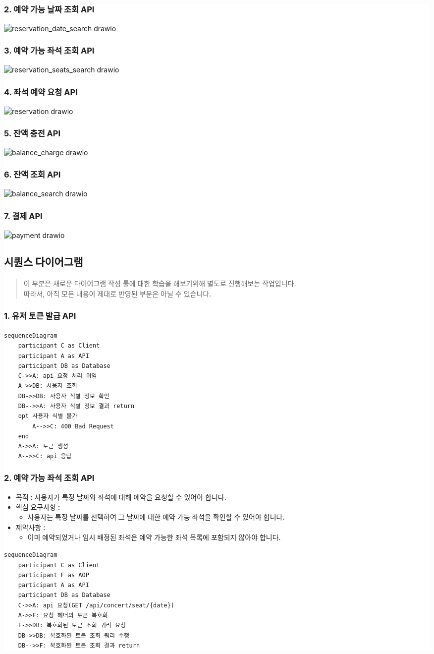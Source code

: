 ### 2. 예약 가능 날짜 조회 API
![reservation_date_search drawio](https://github.com/wanniDev/ticket/assets/81374655/03b9cf95-6b12-4f64-9a07-584f26596919)

### 3. 예약 가능 좌석 조회 API
![reservation_seats_search drawio](https://github.com/wanniDev/ticket/assets/81374655/48b2d329-48b8-4749-b9d1-66f0f0b24f97)

### 4. 좌석 예약 요청 API
![reservation drawio](https://github.com/wanniDev/ticket/assets/81374655/45c31430-9b9d-4ef4-8fac-b68e2292f055)

### 5. 잔액 충전 API
![balance_charge drawio](https://github.com/wanniDev/ticket/assets/81374655/20615ee3-111c-487c-b3a4-48656c1e9aa5)

### 6. 잔액 조회 API
![balance_search drawio](https://github.com/wanniDev/ticket/assets/81374655/cbcc6bf8-8802-433e-80c1-942cfd0f43a0)

### 7. 결제 API
![payment drawio](https://github.com/wanniDev/ticket/assets/81374655/1a1b9aee-dd5a-4a2a-8376-c91eab917948)

## 시퀀스 다이어그램
> 이 부분은 새로운 다이어그램 작성 툴에 대한 학습을 해보기위해 별도로 진행해보는 작업입니다. </br>
> 따라서, 아직 모든 내용이 제대로 반영된 부분은 아닐 수 있습니다.

### 1. 유저 토큰 발급 API
```mermaid
sequenceDiagram
    participant C as Client
    participant A as API
    participant DB as Database
    C->>A: api 요청 처리 위임
    A->>DB: 사용자 조회
    DB->>DB: 사용자 식별 정보 확인
    DB-->>A: 사용자 식별 정보 결과 return
    opt 사용자 식별 불가 
        A-->>C: 400 Bad Request
    end
    A->>A: 토큰 생성
    A-->>C: api 응답

```

### 2. 예약 가능 좌석 조회 API
- 목적 : 사용자가 특정 날짜와 좌석에 대해 예약을 요청할 수 있어야 합니다.
- 핵심 요구사항 :
  - 사용자는 특정 날짜를 선택하여 그 날짜에 대한 예약 가능 좌석을 확인할 수 있어야 합니다.
- 제약사항 :
  - 이미 예약되었거나 임시 배정된 좌석은 예약 가능한 좌석 목록에 포함되지 않아야 합니다.
```mermaid
sequenceDiagram
    participant C as Client
    participant F as AOP
    participant A as API
    participant DB as Database
    C->>A: api 요청(GET /api/concert/seat/{date})
    A->>F: 요청 헤더의 토큰 복호화
    F->>DB: 복호화된 토큰 조회 쿼리 요청
    DB->>DB: 복호화된 토큰 조회 쿼리 수행
    DB-->>F: 복호화된 토큰 조회 결과 return
```